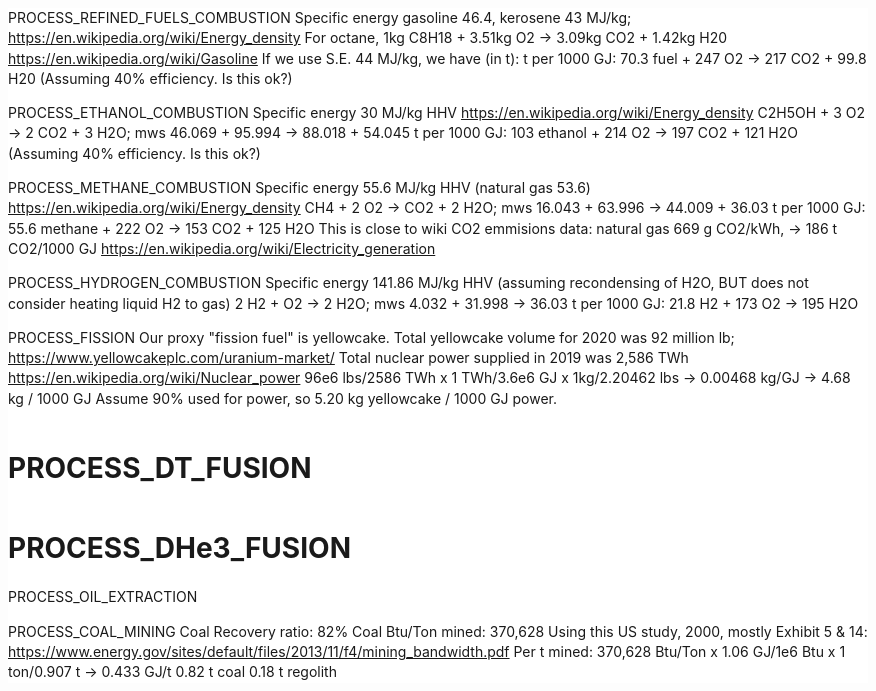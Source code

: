 PROCESS_REFINED_FUELS_COMBUSTION
Specific energy gasoline 46.4, kerosene 43 MJ/kg;
https://en.wikipedia.org/wiki/Energy_density
For octane, 1kg C8H18 + 3.51kg O2 -> 3.09kg CO2 + 1.42kg H20
https://en.wikipedia.org/wiki/Gasoline
If we use S.E. 44 MJ/kg, we have (in t):
t per 1000 GJ: 70.3 fuel + 247 O2 -> 217 CO2 + 99.8 H20
(Assuming 40% efficiency. Is this ok?)

PROCESS_ETHANOL_COMBUSTION
Specific energy 30 MJ/kg HHV
https://en.wikipedia.org/wiki/Energy_density
C2H5OH + 3 O2 -> 2 CO2 + 3 H2O; mws 46.069 + 95.994 -> 88.018 + 54.045
t per 1000 GJ: 103 ethanol + 214 O2 -> 197 CO2 + 121 H2O
(Assuming 40% efficiency. Is this ok?)

PROCESS_METHANE_COMBUSTION
Specific energy 55.6 MJ/kg HHV (natural gas 53.6)
https://en.wikipedia.org/wiki/Energy_density
CH4 + 2 O2 -> CO2 + 2 H2O; mws 16.043 + 63.996 -> 44.009 + 36.03
t per 1000 GJ: 55.6 methane + 222 O2 -> 153 CO2 + 125 H2O
This is close to wiki CO2 emmisions data: natural gas 669 g CO2/kWh,
-> 186 t CO2/1000 GJ
https://en.wikipedia.org/wiki/Electricity_generation

PROCESS_HYDROGEN_COMBUSTION
Specific energy 141.86 MJ/kg HHV (assuming recondensing of H2O,
BUT does not consider heating liquid H2 to gas)
2 H2 + O2 -> 2 H2O; mws 4.032 + 31.998 -> 36.03
t per 1000 GJ: 21.8 H2 + 173 O2 -> 195 H2O

PROCESS_FISSION
Our proxy "fission fuel" is yellowcake.
Total yellowcake volume for 2020 was 92 million lb;
https://www.yellowcakeplc.com/uranium-market/
Total nuclear power supplied in 2019 was 2,586 TWh
https://en.wikipedia.org/wiki/Nuclear_power
96e6 lbs/2586 TWh x 1 TWh/3.6e6 GJ x 1kg/2.20462 lbs -> 0.00468 kg/GJ
-> 4.68 kg / 1000 GJ
Assume 90% used for power, so 5.20 kg yellowcake / 1000 GJ power.

# PROCESS_DT_FUSION
# PROCESS_DHe3_FUSION

PROCESS_OIL_EXTRACTION

PROCESS_COAL_MINING
Coal Recovery ratio: 82%
Coal Btu/Ton mined: 370,628
Using this US study, 2000, mostly Exhibit 5 & 14:
https://www.energy.gov/sites/default/files/2013/11/f4/mining_bandwidth.pdf
Per t mined:
370,628 Btu/Ton x 1.06 GJ/1e6 Btu x 1 ton/0.907 t -> 0.433 GJ/t
0.82 t coal
0.18 t regolith
